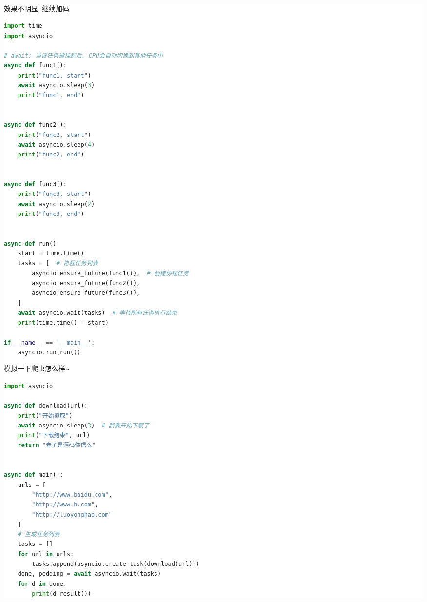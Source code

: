 效果不明显, 继续加码

```python
import time
import asyncio

# await: 当该任务被挂起后, CPU会自动切换到其他任务中
async def func1():
    print("func1, start")
    await asyncio.sleep(3)
    print("func1, end")


async def func2():
    print("func2, start")
    await asyncio.sleep(4)
    print("func2, end")


async def func3():
    print("func3, start")
    await asyncio.sleep(2)
    print("func3, end")


async def run():
    start = time.time()
    tasks = [  # 协程任务列表
        asyncio.ensure_future(func1()),  # 创建协程任务
        asyncio.ensure_future(func2()),
        asyncio.ensure_future(func3()),
    ]
    await asyncio.wait(tasks)  # 等待所有任务执行结束
    print(time.time() - start)

if __name__ == '__main__':
    asyncio.run(run())
```



模拟一下爬虫怎么样~

```python
import asyncio

async def download(url):
    print("开始抓取")
    await asyncio.sleep(3)  # 我要开始下载了
    print("下载结束", url)
    return "老子是源码你信么"


async def main():
    urls = [
        "http://www.baidu.com",
        "http://www.h.com",
        "http://luoyonghao.com"
    ]
    # 生成任务列表
    tasks = []
    for url in urls:
        tasks.append(asyncio.create_task(download(url)))
    done, pedding = await asyncio.wait(tasks)
    for d in done:
        print(d.result())
```
